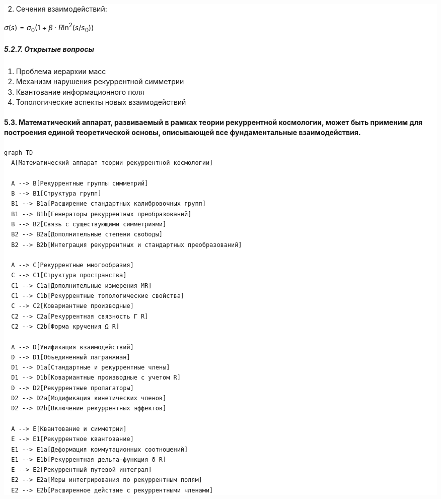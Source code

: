 2. Сечения взаимодействий:

$\sigma(s) = \sigma_0 (1 + \beta \cdot R \ln^2(s/s_0))$


##### 5.2.7. Открытые вопросы

1. Проблема иерархии масс
2. Механизм нарушения рекуррентной симметрии
3. Квантование информационного поля
4. Топологические аспекты новых взаимодействий




#### 5.3. Математический аппарат, развиваемый в рамках теории рекуррентной космологии, может быть применим для построения единой теоретической основы, описывающей все фундаментальные взаимодействия.

```mermaid
graph TD
  A[Математический аппарат теории рекуррентной космологии]
  
  A --> B[Рекуррентные группы симметрий]
  B --> B1[Структура групп]
  B1 --> B1a[Расширение стандартных калибровочных групп]
  B1 --> B1b[Генераторы рекуррентных преобразований]
  B --> B2[Связь с существующими симметриями]
  B2 --> B2a[Дополнительные степени свободы]
  B2 --> B2b[Интеграция рекуррентных и стандартных преобразований]

  A --> C[Рекуррентные многообразия]
  C --> C1[Структура пространства]
  C1 --> C1a[Дополнительные измерения MR]
  C1 --> C1b[Рекуррентные топологические свойства]
  C --> C2[Ковариантные производные]
  C2 --> C2a[Рекуррентная связность Γ R]
  C2 --> C2b[Форма кручения Ω R]

  A --> D[Унификация взаимодействий]
  D --> D1[Объединенный лагранжиан]
  D1 --> D1a[Стандартные и рекуррентные члены]
  D1 --> D1b[Ковариантные производные с учетом R]
  D --> D2[Рекуррентные пропагаторы]
  D2 --> D2a[Модификация кинетических членов]
  D2 --> D2b[Включение рекуррентных эффектов]

  A --> E[Квантование и симметрии]
  E --> E1[Рекуррентное квантование]
  E1 --> E1a[Деформация коммутационных соотношений]
  E1 --> E1b[Рекуррентная дельта-функция δ R]
  E --> E2[Рекуррентный путевой интеграл]
  E2 --> E2a[Меры интегрирования по рекуррентным полям]
  E2 --> E2b[Расширенное действие с рекуррентными членами]
```
